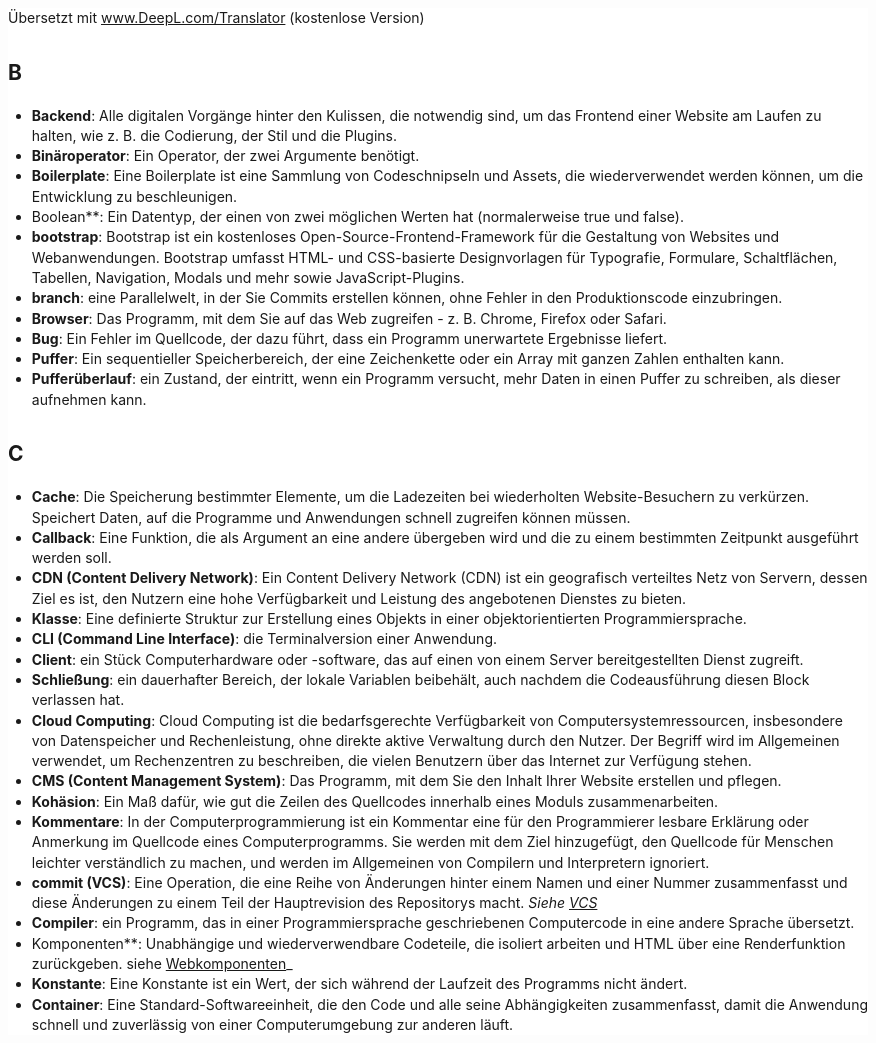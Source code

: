 Übersetzt mit www.DeepL.com/Translator (kostenlose Version)

## B

- **Backend**: Alle digitalen Vorgänge hinter den Kulissen, die notwendig sind, um das Frontend einer Website am Laufen zu halten, wie z. B. die Codierung, der Stil und die Plugins.
- **Binäroperator**: Ein Operator, der zwei Argumente benötigt.
- **Boilerplate**: Eine Boilerplate ist eine Sammlung von Codeschnipseln und Assets, die wiederverwendet werden können, um die Entwicklung zu beschleunigen. 
- Boolean**: Ein Datentyp, der einen von zwei möglichen Werten hat (normalerweise true und false).
- **bootstrap**: Bootstrap ist ein kostenloses Open-Source-Frontend-Framework für die Gestaltung von Websites und Webanwendungen. Bootstrap umfasst HTML- und CSS-basierte Designvorlagen für Typografie, Formulare, Schaltflächen, Tabellen, Navigation, Modals und mehr sowie JavaScript-Plugins.
- **branch**: eine Parallelwelt, in der Sie Commits erstellen können, ohne Fehler in den Produktionscode einzubringen.
- **Browser**: Das Programm, mit dem Sie auf das Web zugreifen - z. B. Chrome, Firefox oder Safari.
- **Bug**: Ein Fehler im Quellcode, der dazu führt, dass ein Programm unerwartete Ergebnisse liefert.
- **Puffer**: Ein sequentieller Speicherbereich, der eine Zeichenkette oder ein Array mit ganzen Zahlen enthalten kann.
- **Pufferüberlauf**: ein Zustand, der eintritt, wenn ein Programm versucht, mehr Daten in einen Puffer zu schreiben, als dieser aufnehmen kann.

## C

- **Cache**: Die Speicherung bestimmter Elemente, um die Ladezeiten bei wiederholten Website-Besuchern zu verkürzen. Speichert Daten, auf die Programme und Anwendungen schnell zugreifen können müssen.
- **Callback**: Eine Funktion, die als Argument an eine andere übergeben wird und die zu einem bestimmten Zeitpunkt ausgeführt werden soll.
- **CDN (Content Delivery Network)**: Ein Content Delivery Network (CDN) ist ein geografisch verteiltes Netz von Servern, dessen Ziel es ist, den Nutzern eine hohe Verfügbarkeit und Leistung des angebotenen Dienstes zu bieten.
- **Klasse**: Eine definierte Struktur zur Erstellung eines Objekts in einer objektorientierten Programmiersprache.
- **CLI (Command Line Interface)**: die Terminalversion einer Anwendung.
- **Client**: ein Stück Computerhardware oder -software, das auf einen von einem Server bereitgestellten Dienst zugreift.
- **Schließung**: ein dauerhafter Bereich, der lokale Variablen beibehält, auch nachdem die Codeausführung diesen Block verlassen hat.
- **Cloud Computing**: Cloud Computing ist die bedarfsgerechte Verfügbarkeit von Computersystemressourcen, insbesondere von Datenspeicher und Rechenleistung, ohne direkte aktive Verwaltung durch den Nutzer. Der Begriff wird im Allgemeinen verwendet, um Rechenzentren zu beschreiben, die vielen Benutzern über das Internet zur Verfügung stehen.
- **CMS (Content Management System)**: Das Programm, mit dem Sie den Inhalt Ihrer Website erstellen und pflegen.
- **Kohäsion**: Ein Maß dafür, wie gut die Zeilen des Quellcodes innerhalb eines Moduls zusammenarbeiten.
- **Kommentare**: In der Computerprogrammierung ist ein Kommentar eine für den Programmierer lesbare Erklärung oder Anmerkung im Quellcode eines Computerprogramms. Sie werden mit dem Ziel hinzugefügt, den Quellcode für Menschen leichter verständlich zu machen, und werden im Allgemeinen von Compilern und Interpretern ignoriert.
- **commit (VCS)**: Eine Operation, die eine Reihe von Änderungen hinter einem Namen und einer Nummer zusammenfasst und diese Änderungen zu einem Teil der Hauptrevision des Repositorys macht. _Siehe [VCS](#V)_
- **Compiler**: ein Programm, das in einer Programmiersprache geschriebenen Computercode in eine andere Sprache übersetzt.
- Komponenten**: Unabhängige und wiederverwendbare Codeteile, die isoliert arbeiten und HTML über eine Renderfunktion zurückgeben. siehe [Webkomponenten](#W)_
- **Konstante**: Eine Konstante ist ein Wert, der sich während der Laufzeit des Programms nicht ändert.
- **Container**: Eine Standard-Softwareeinheit, die den Code und alle seine Abhängigkeiten zusammenfasst, damit die Anwendung schnell und zuverlässig von einer Computerumgebung zur anderen läuft.